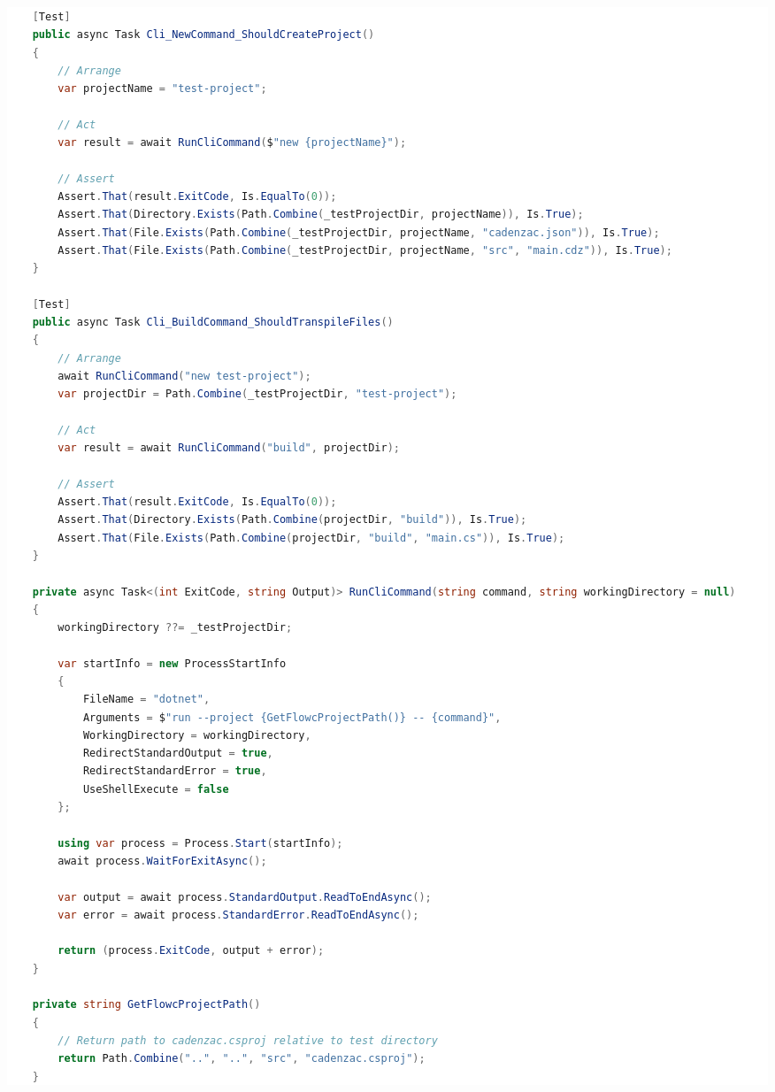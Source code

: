 ```csharp
    [Test]
    public async Task Cli_NewCommand_ShouldCreateProject()
    {
        // Arrange
        var projectName = "test-project";

        // Act
        var result = await RunCliCommand($"new {projectName}");

        // Assert
        Assert.That(result.ExitCode, Is.EqualTo(0));
        Assert.That(Directory.Exists(Path.Combine(_testProjectDir, projectName)), Is.True);
        Assert.That(File.Exists(Path.Combine(_testProjectDir, projectName, "cadenzac.json")), Is.True);
        Assert.That(File.Exists(Path.Combine(_testProjectDir, projectName, "src", "main.cdz")), Is.True);
    }

    [Test]
    public async Task Cli_BuildCommand_ShouldTranspileFiles()
    {
        // Arrange
        await RunCliCommand("new test-project");
        var projectDir = Path.Combine(_testProjectDir, "test-project");
        
        // Act
        var result = await RunCliCommand("build", projectDir);

        // Assert
        Assert.That(result.ExitCode, Is.EqualTo(0));
        Assert.That(Directory.Exists(Path.Combine(projectDir, "build")), Is.True);
        Assert.That(File.Exists(Path.Combine(projectDir, "build", "main.cs")), Is.True);
    }

    private async Task<(int ExitCode, string Output)> RunCliCommand(string command, string workingDirectory = null)
    {
        workingDirectory ??= _testProjectDir;
        
        var startInfo = new ProcessStartInfo
        {
            FileName = "dotnet",
            Arguments = $"run --project {GetFlowcProjectPath()} -- {command}",
            WorkingDirectory = workingDirectory,
            RedirectStandardOutput = true,
            RedirectStandardError = true,
            UseShellExecute = false
        };

        using var process = Process.Start(startInfo);
        await process.WaitForExitAsync();
        
        var output = await process.StandardOutput.ReadToEndAsync();
        var error = await process.StandardError.ReadToEndAsync();
        
        return (process.ExitCode, output + error);
    }

    private string GetFlowcProjectPath()
    {
        // Return path to cadenzac.csproj relative to test directory
        return Path.Combine("..", "..", "src", "cadenzac.csproj");
    }
```